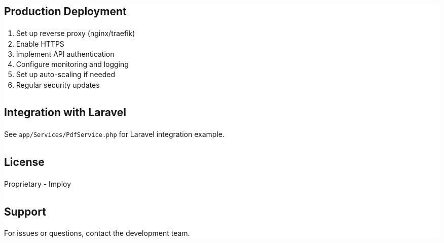 ## Production Deployment

1. Set up reverse proxy (nginx/traefik)
2. Enable HTTPS
3. Implement API authentication
4. Configure monitoring and logging
5. Set up auto-scaling if needed
6. Regular security updates

## Integration with Laravel

See `app/Services/PdfService.php` for Laravel integration example.

## License

Proprietary - Imploy

## Support

For issues or questions, contact the development team.

